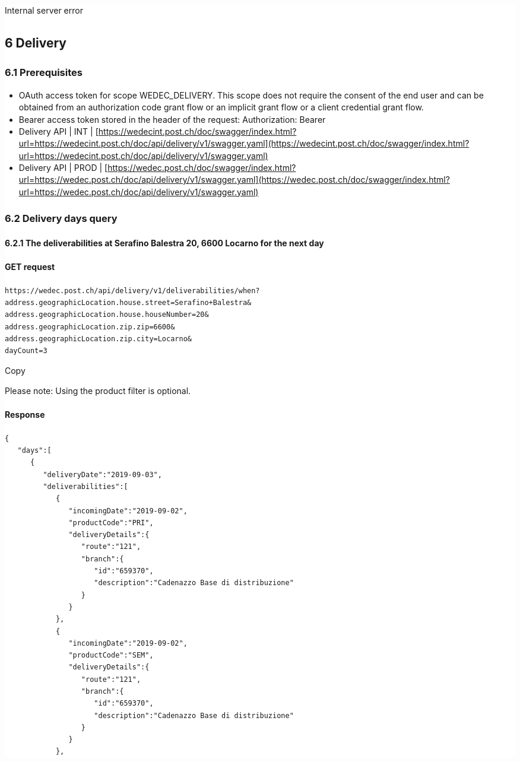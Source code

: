 Internal server error

6 Delivery
----------

### 6.1 Prerequisites

*   OAuth access token for scope WEDEC\_DELIVERY. This scope does not require the consent of the end user and can be obtained from an authorization code grant flow or an implicit grant flow or a client credential grant flow.
*   Bearer access token stored in the header of the request: Authorization: Bearer <OAuth access token>
*   Delivery API | INT | [https://wedecint.post.ch/doc/swagger/index.html?url=https://wedecint.post.ch/doc/api/delivery/v1/swagger.yaml](https://wedecint.post.ch/doc/swagger/index.html?url=https://wedecint.post.ch/doc/api/delivery/v1/swagger.yaml)
*   Delivery API | PROD | [https://wedec.post.ch/doc/swagger/index.html?url=https://wedec.post.ch/doc/api/delivery/v1/swagger.yaml](https://wedec.post.ch/doc/swagger/index.html?url=https://wedec.post.ch/doc/api/delivery/v1/swagger.yaml)

### 6.2 Delivery days query

#### 6.2.1 The deliverabilities at Serafino Balestra 20, 6600 Locarno for the next day

#### GET request

    https://wedec.post.ch/api/delivery/v1/deliverabilities/when?
    address.geographicLocation.house.street=Serafino+Balestra&
    address.geographicLocation.house.houseNumber=20&
    address.geographicLocation.zip.zip=6600&
    address.geographicLocation.zip.city=Locarno&
    dayCount=3

Copy

Please note: Using the product filter is optional.

#### Response

    {
       "days":[
          {
             "deliveryDate":"2019-09-03",
             "deliverabilities":[
                {
                   "incomingDate":"2019-09-02",
                   "productCode":"PRI",
                   "deliveryDetails":{
                      "route":"121",
                      "branch":{
                         "id":"659370",
                         "description":"Cadenazzo Base di distribuzione"
                      }
                   }
                },
                {
                   "incomingDate":"2019-09-02",
                   "productCode":"SEM",
                   "deliveryDetails":{
                      "route":"121",
                      "branch":{
                         "id":"659370",
                         "description":"Cadenazzo Base di distribuzione"
                      }
                   }
                },